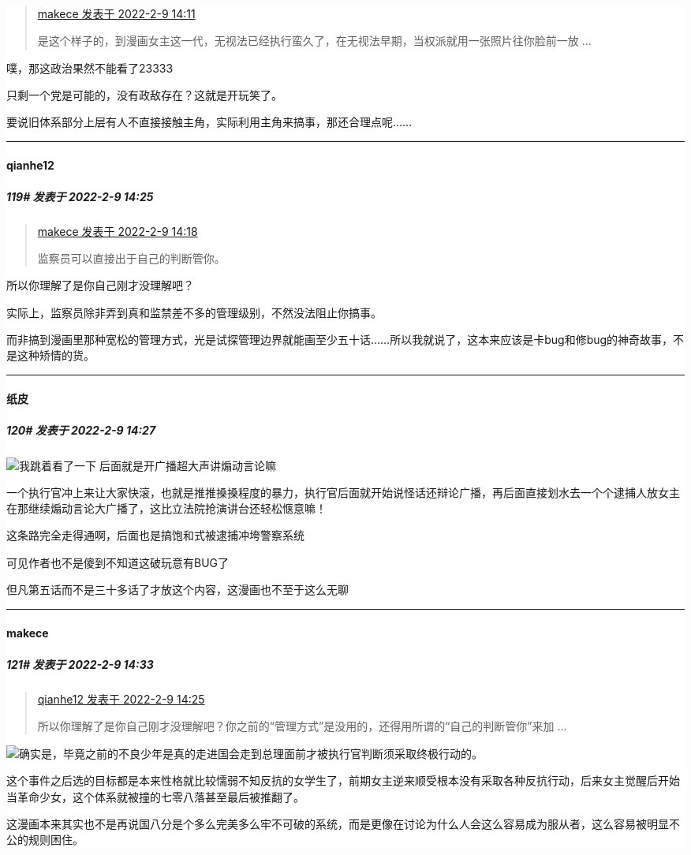 <blockquote><a href="httphttps://bbs.saraba1st.com/2b/forum.php?mod=redirect&amp;goto=findpost&amp;pid=54604462&amp;ptid=2051307" target="_blank">makece 发表于 2022-2-9 14:11</a>

是这个样子的，到漫画女主这一代，无视法已经执行蛮久了，在无视法早期，当权派就用一张照片往你脸前一放 ...</blockquote>
噗，那这政治果然不能看了23333

只剩一个党是可能的，没有政敌存在？这就是开玩笑了。

要说旧体系部分上层有人不直接接触主角，实际利用主角来搞事，那还合理点呢……

*****

####  qianhe12  
##### 119#       发表于 2022-2-9 14:25

<blockquote><a href="httphttps://bbs.saraba1st.com/2b/forum.php?mod=redirect&amp;goto=findpost&amp;pid=54604553&amp;ptid=2051307" target="_blank">makece 发表于 2022-2-9 14:18</a>

监察员可以直接出于自己的判断管你。</blockquote>
所以你理解了是你自己刚才没理解吧？

实际上，监察员除非弄到真和监禁差不多的管理级别，不然没法阻止你搞事。

而非搞到漫画里那种宽松的管理方式，光是试探管理边界就能画至少五十话……所以我就说了，这本来应该是卡bug和修bug的神奇故事，不是这种矫情的货。



*****

####  纸皮  
##### 120#       发表于 2022-2-9 14:27

<img src="https://static.saraba1st.com/image/smiley/face2017/067.png" referrerpolicy="no-referrer">我跳着看了一下 后面就是开广播超大声讲煽动言论嘛

一个执行官冲上来让大家快滚，也就是推推搡搡程度的暴力，执行官后面就开始说怪话还辩论广播，再后面直接划水去一个个逮捕人放女主在那继续煽动言论大广播了，这比立法院抢演讲台还轻松惬意嘛！

这条路完全走得通啊，后面也是搞饱和式被逮捕冲垮警察系统

可见作者也不是傻到不知道这破玩意有BUG了

但凡第五话而不是三十多话了才放这个内容，这漫画也不至于这么无聊



*****

####  makece  
##### 121#       发表于 2022-2-9 14:33

<blockquote><a href="httphttps://bbs.saraba1st.com/2b/forum.php?mod=redirect&amp;goto=findpost&amp;pid=54604646&amp;ptid=2051307" target="_blank">qianhe12 发表于 2022-2-9 14:25</a>

所以你理解了是你自己刚才没理解吧？你之前的“管理方式”是没用的，还得用所谓的“自己的判断管你”来加 ...</blockquote>
<img src="https://static.saraba1st.com/image/smiley/face2017/067.png" referrerpolicy="no-referrer">确实是，毕竟之前的不良少年是真的走进国会走到总理面前才被执行官判断须采取终极行动的。

这个事件之后选的目标都是本来性格就比较懦弱不知反抗的女学生了，前期女主逆来顺受根本没有采取各种反抗行动，后来女主觉醒后开始当革命少女，这个体系就被撞的七零八落甚至最后被推翻了。

这漫画本来其实也不是再说国八分是个多么完美多么牢不可破的系统，而是更像在讨论为什么人会这么容易成为服从者，这么容易被明显不公的规则困住。
